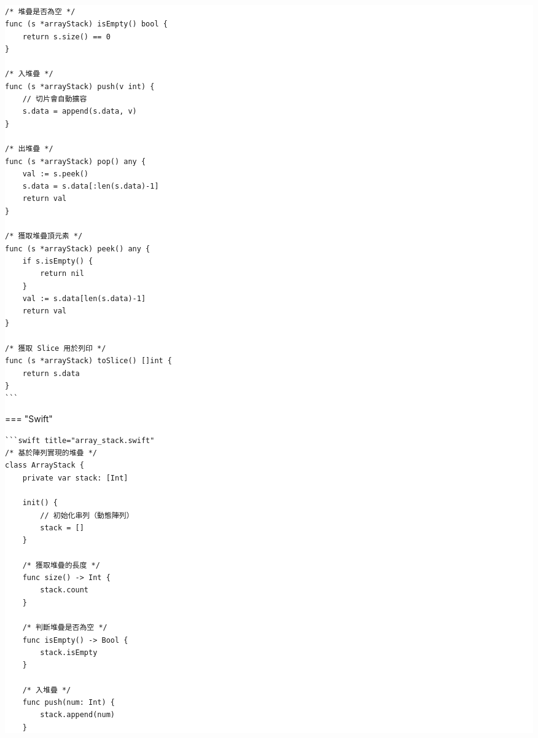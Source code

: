     /* 堆疊是否為空 */
    func (s *arrayStack) isEmpty() bool {
        return s.size() == 0
    }

    /* 入堆疊 */
    func (s *arrayStack) push(v int) {
        // 切片會自動擴容
        s.data = append(s.data, v)
    }

    /* 出堆疊 */
    func (s *arrayStack) pop() any {
        val := s.peek()
        s.data = s.data[:len(s.data)-1]
        return val
    }

    /* 獲取堆疊頂元素 */
    func (s *arrayStack) peek() any {
        if s.isEmpty() {
            return nil
        }
        val := s.data[len(s.data)-1]
        return val
    }

    /* 獲取 Slice 用於列印 */
    func (s *arrayStack) toSlice() []int {
        return s.data
    }
    ```

=== "Swift"

    ```swift title="array_stack.swift"
    /* 基於陣列實現的堆疊 */
    class ArrayStack {
        private var stack: [Int]

        init() {
            // 初始化串列（動態陣列）
            stack = []
        }

        /* 獲取堆疊的長度 */
        func size() -> Int {
            stack.count
        }

        /* 判斷堆疊是否為空 */
        func isEmpty() -> Bool {
            stack.isEmpty
        }

        /* 入堆疊 */
        func push(num: Int) {
            stack.append(num)
        }
